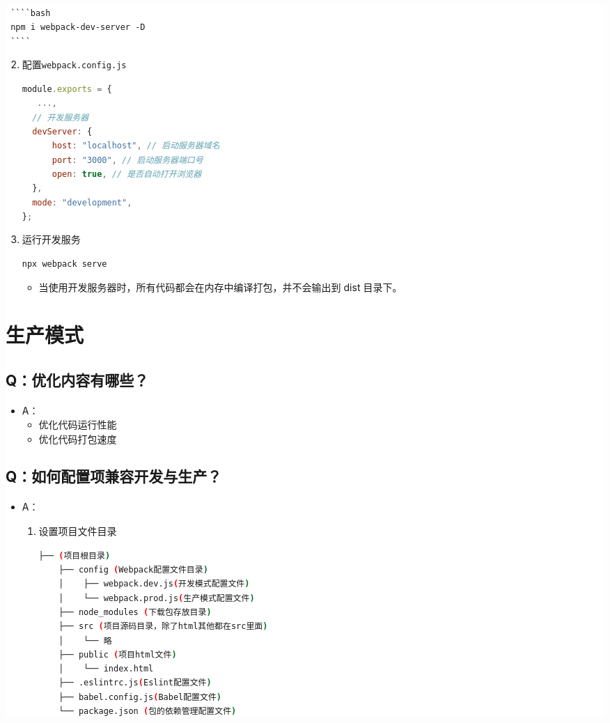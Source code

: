      ````bash
     npm i webpack-dev-server -D
     ````

  2. 配置`webpack.config.js`

     ```javascript
     module.exports = {
     	...,
       // 开发服务器
       devServer: {
           host: "localhost", // 启动服务器域名
           port: "3000", // 启动服务器端口号
           open: true, // 是否自动打开浏览器
       },
       mode: "development",
     };
     ```

  3. 运行开发服务

     ````bash
     npx webpack serve
     ````

     * 当使用开发服务器时，所有代码都会在内存中编译打包，并不会输出到 dist 目录下。

# 生产模式

## Q：优化内容有哪些？

* A：
  * 优化代码运行性能
  * 优化代码打包速度

## Q：如何配置项兼容开发与生产？

* A：

  1. 设置项目文件目录

     ````bash
     ├── (项目根目录)
         ├── config (Webpack配置文件目录)
         │    ├── webpack.dev.js(开发模式配置文件)
         │    └── webpack.prod.js(生产模式配置文件)
         ├── node_modules (下载包存放目录)
         ├── src (项目源码目录，除了html其他都在src里面)
         │    └── 略
         ├── public (项目html文件)
         │    └── index.html
         ├── .eslintrc.js(Eslint配置文件)
         ├── babel.config.js(Babel配置文件)
         └── package.json (包的依赖管理配置文件)
     ````
